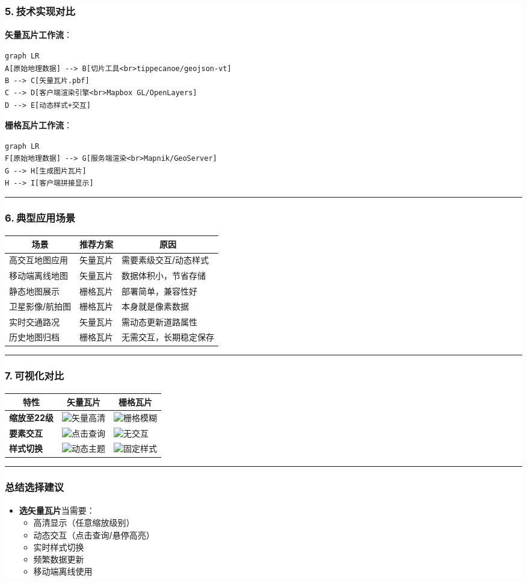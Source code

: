 
### **5. 技术实现对比**
**矢量瓦片工作流**：
```mermaid
graph LR
A[原始地理数据] --> B[切片工具<br>tippecanoe/geojson-vt]
B --> C[矢量瓦片.pbf]
C --> D[客户端渲染引擎<br>Mapbox GL/OpenLayers]
D --> E[动态样式+交互]
```

**栅格瓦片工作流**：
```mermaid
graph LR
F[原始地理数据] --> G[服务端渲染<br>Mapnik/GeoServer]
G --> H[生成图片瓦片]
H --> I[客户端拼接显示]
```

---

### **6. 典型应用场景**
| **场景**               | **推荐方案**         | **原因**                              |
|------------------------|----------------------|--------------------------------------|
| 高交互地图应用         | 矢量瓦片             | 需要素级交互/动态样式                |
| 移动端离线地图         | 矢量瓦片             | 数据体积小，节省存储                 |
| 静态地图展示           | 栅格瓦片             | 部署简单，兼容性好                   |
| 卫星影像/航拍图        | 栅格瓦片             | 本身就是像素数据                     |
| 实时交通路况           | 矢量瓦片             | 需动态更新道路属性                   |
| 历史地图归档           | 栅格瓦片             | 无需交互，长期稳定保存               |

---

### **7. 可视化对比**
| **特性**         | **矢量瓦片**                     | **栅格瓦片**                     |
|------------------|----------------------------------|----------------------------------|
| **缩放至22级**   | ![矢量高清](vector-zoom.gif)     | ![栅格模糊](raster-pixelate.gif) |
| **要素交互**     | ![点击查询](vector-click.gif)    | ![无交互](raster-static.gif)     |
| **样式切换**     | ![动态主题](vector-theme.gif)    | ![固定样式](raster-fixed.gif)    |

---

### **总结选择建议**
- **选矢量瓦片**当需要：
  - 高清显示（任意缩放级别）
  - 动态交互（点击查询/悬停高亮）
  - 实时样式切换
  - 频繁数据更新
  - 移动端离线使用
